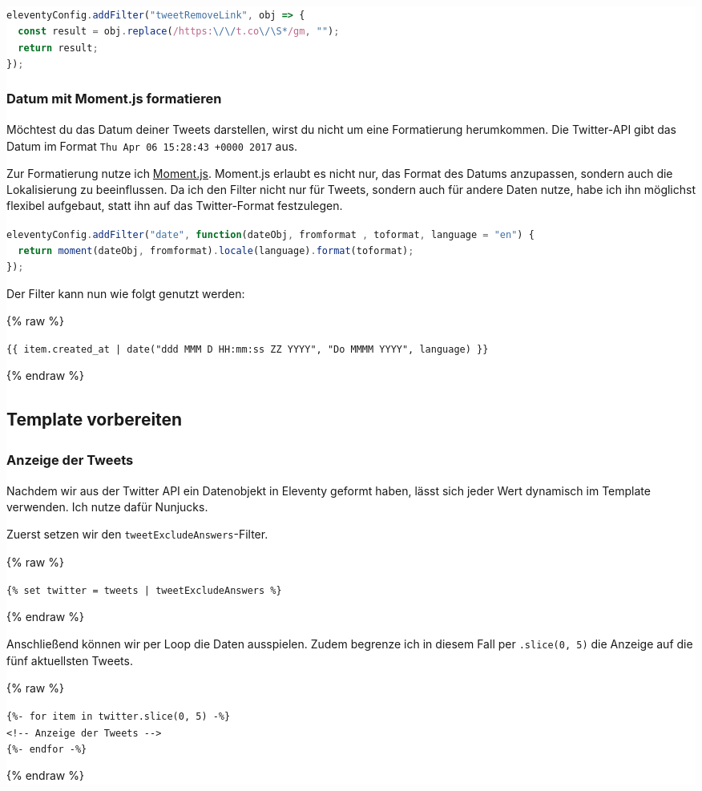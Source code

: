 ```javascript
eleventyConfig.addFilter("tweetRemoveLink", obj => {
  const result = obj.replace(/https:\/\/t.co\/\S*/gm, "");
  return result;
});
```

### Datum mit Moment.js formatieren

Möchtest du das Datum deiner Tweets darstellen, wirst du nicht um eine Formatierung herumkommen. Die Twitter-API gibt das Datum im Format `Thu Apr 06 15:28:43 +0000 2017` aus.

Zur Formatierung nutze ich <a href="https://momentjs.com/" target="_blank">Moment.js</a>. Moment.js erlaubt es nicht nur, das Format des Datums anzupassen, sondern auch die Lokalisierung zu beeinflussen. Da ich den Filter nicht nur für Tweets, sondern auch für andere Daten nutze, habe ich ihn möglichst flexibel aufgebaut, statt ihn auf das Twitter-Format festzulegen.

```javascript
eleventyConfig.addFilter("date", function(dateObj, fromformat , toformat, language = "en") { 
  return moment(dateObj, fromformat).locale(language).format(toformat);
});
```

Der Filter kann nun wie folgt genutzt werden:

{% raw %}

```
{{ item.created_at | date("ddd MMM D HH:mm:ss ZZ YYYY", "Do MMMM YYYY", language) }}
```

{% endraw %}

## Template vorbereiten

### Anzeige der Tweets

Nachdem wir aus der Twitter API ein Datenobjekt in Eleventy geformt haben, lässt sich jeder Wert dynamisch im Template verwenden. Ich nutze dafür Nunjucks.

Zuerst setzen wir den `tweetExcludeAnswers`-Filter.

{% raw %}

```
{% set twitter = tweets | tweetExcludeAnswers %}
```

{% endraw %}

Anschließend können wir per Loop die Daten ausspielen. Zudem begrenze ich in diesem Fall per `.slice(0, 5)` die Anzeige auf die fünf aktuellsten Tweets.

{% raw %}

```
{%- for item in twitter.slice(0, 5) -%}
<!-- Anzeige der Tweets -->
{%- endfor -%}
```

{% endraw %}
